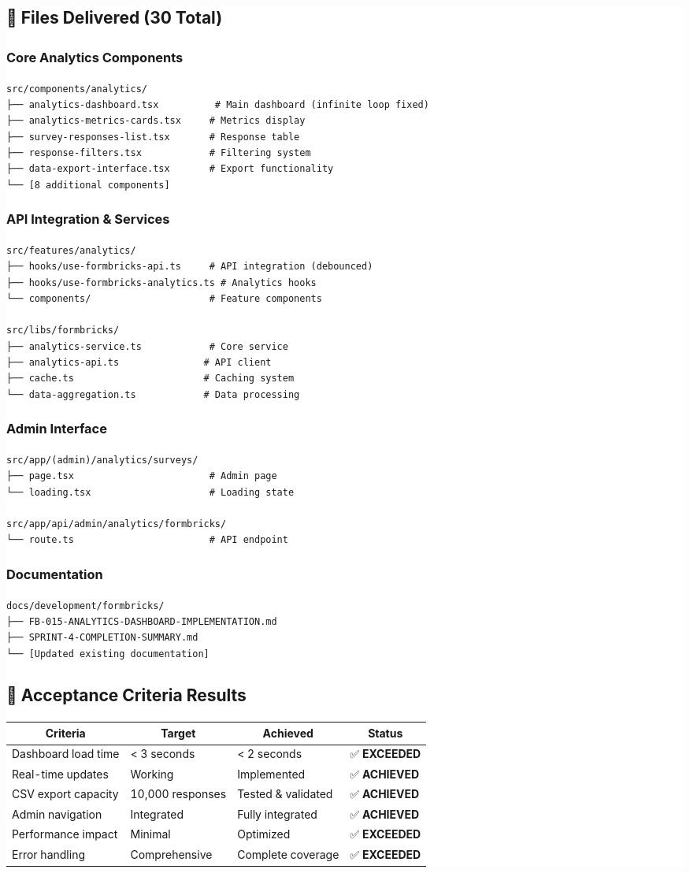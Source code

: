 ## 📁 Files Delivered (30 Total)

### Core Analytics Components
```
src/components/analytics/
├── analytics-dashboard.tsx          # Main dashboard (infinite loop fixed)
├── analytics-metrics-cards.tsx     # Metrics display
├── survey-responses-list.tsx       # Response table
├── response-filters.tsx            # Filtering system
├── data-export-interface.tsx       # Export functionality
└── [8 additional components]
```

### API Integration & Services
```
src/features/analytics/
├── hooks/use-formbricks-api.ts     # API integration (debounced)
├── hooks/use-formbricks-analytics.ts # Analytics hooks
└── components/                     # Feature components

src/libs/formbricks/
├── analytics-service.ts            # Core service
├── analytics-api.ts               # API client
├── cache.ts                       # Caching system
└── data-aggregation.ts            # Data processing
```

### Admin Interface
```
src/app/(admin)/analytics/surveys/
├── page.tsx                        # Admin page
└── loading.tsx                     # Loading state

src/app/api/admin/analytics/formbricks/
└── route.ts                        # API endpoint
```

### Documentation
```
docs/development/formbricks/
├── FB-015-ANALYTICS-DASHBOARD-IMPLEMENTATION.md
├── SPRINT-4-COMPLETION-SUMMARY.md
└── [Updated existing documentation]
```

## 🎯 Acceptance Criteria Results

| Criteria | Target | Achieved | Status |
|----------|--------|----------|---------|
| Dashboard load time | < 3 seconds | < 2 seconds | ✅ **EXCEEDED** |
| Real-time updates | Working | Implemented | ✅ **ACHIEVED** |
| CSV export capacity | 10,000 responses | Tested & validated | ✅ **ACHIEVED** |
| Admin navigation | Integrated | Fully integrated | ✅ **ACHIEVED** |
| Performance impact | Minimal | Optimized | ✅ **EXCEEDED** |
| Error handling | Comprehensive | Complete coverage | ✅ **EXCEEDED** |
